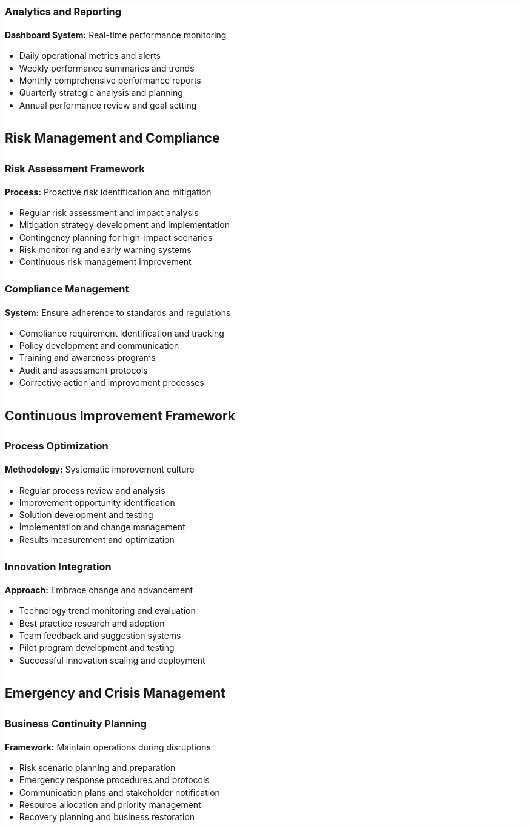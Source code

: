 ### Analytics and Reporting
**Dashboard System:** Real-time performance monitoring
- Daily operational metrics and alerts
- Weekly performance summaries and trends
- Monthly comprehensive performance reports
- Quarterly strategic analysis and planning
- Annual performance review and goal setting

## Risk Management and Compliance

### Risk Assessment Framework
**Process:** Proactive risk identification and mitigation
- Regular risk assessment and impact analysis
- Mitigation strategy development and implementation
- Contingency planning for high-impact scenarios
- Risk monitoring and early warning systems
- Continuous risk management improvement

### Compliance Management
**System:** Ensure adherence to standards and regulations
- Compliance requirement identification and tracking
- Policy development and communication
- Training and awareness programs
- Audit and assessment protocols
- Corrective action and improvement processes

## Continuous Improvement Framework

### Process Optimization
**Methodology:** Systematic improvement culture
- Regular process review and analysis
- Improvement opportunity identification
- Solution development and testing
- Implementation and change management
- Results measurement and optimization

### Innovation Integration
**Approach:** Embrace change and advancement
- Technology trend monitoring and evaluation
- Best practice research and adoption
- Team feedback and suggestion systems
- Pilot program development and testing
- Successful innovation scaling and deployment

## Emergency and Crisis Management

### Business Continuity Planning
**Framework:** Maintain operations during disruptions
- Risk scenario planning and preparation
- Emergency response procedures and protocols
- Communication plans and stakeholder notification
- Resource allocation and priority management
- Recovery planning and business restoration
